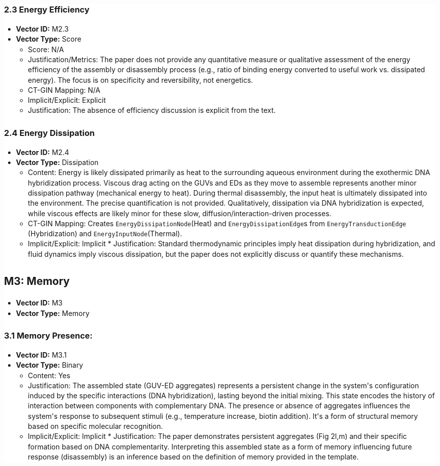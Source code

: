 ### **2.3 Energy Efficiency**

*   **Vector ID:** M2.3
*   **Vector Type:** Score
    *   Score: N/A
    *   Justification/Metrics: The paper does not provide any quantitative measure or qualitative assessment of the energy efficiency of the assembly or disassembly process (e.g., ratio of binding energy converted to useful work vs. dissipated energy). The focus is on specificity and reversibility, not energetics.
    *   CT-GIN Mapping: N/A
    *   Implicit/Explicit: Explicit
      *  Justification: The absence of efficiency discussion is explicit from the text.

### **2.4 Energy Dissipation**

*   **Vector ID:** M2.4
*   **Vector Type:** Dissipation
    *   Content: Energy is likely dissipated primarily as heat to the surrounding aqueous environment during the exothermic DNA hybridization process. Viscous drag acting on the GUVs and EDs as they move to assemble represents another minor dissipation pathway (mechanical energy to heat). During thermal disassembly, the input heat is ultimately dissipated into the environment. The precise quantification is not provided. Qualitatively, dissipation via DNA hybridization is expected, while viscous effects are likely minor for these slow, diffusion/interaction-driven processes.
    *   CT-GIN Mapping: Creates `EnergyDissipationNode`(Heat) and `EnergyDissipationEdge`s from `EnergyTransductionEdge`(Hybridization) and `EnergyInputNode`(Thermal).
    *    Implicit/Explicit: Implicit
        *  Justification: Standard thermodynamic principles imply heat dissipation during hybridization, and fluid dynamics imply viscous dissipation, but the paper does not explicitly discuss or quantify these mechanisms.

## M3: Memory
*   **Vector ID:** M3
*   **Vector Type:** Memory

### **3.1 Memory Presence:**

*   **Vector ID:** M3.1
*   **Vector Type:** Binary
    *   Content: Yes
    *   Justification: The assembled state (GUV-ED aggregates) represents a persistent change in the system's configuration induced by the specific interactions (DNA hybridization), lasting beyond the initial mixing. This state encodes the history of interaction between components with complementary DNA. The presence or absence of aggregates influences the system's response to subsequent stimuli (e.g., temperature increase, biotin addition). It's a form of structural memory based on specific molecular recognition.
    *    Implicit/Explicit: Implicit
        * Justification: The paper demonstrates persistent aggregates (Fig 2l,m) and their specific formation based on DNA complementarity. Interpreting this assembled state as a form of memory influencing future response (disassembly) is an inference based on the definition of memory provided in the template.
